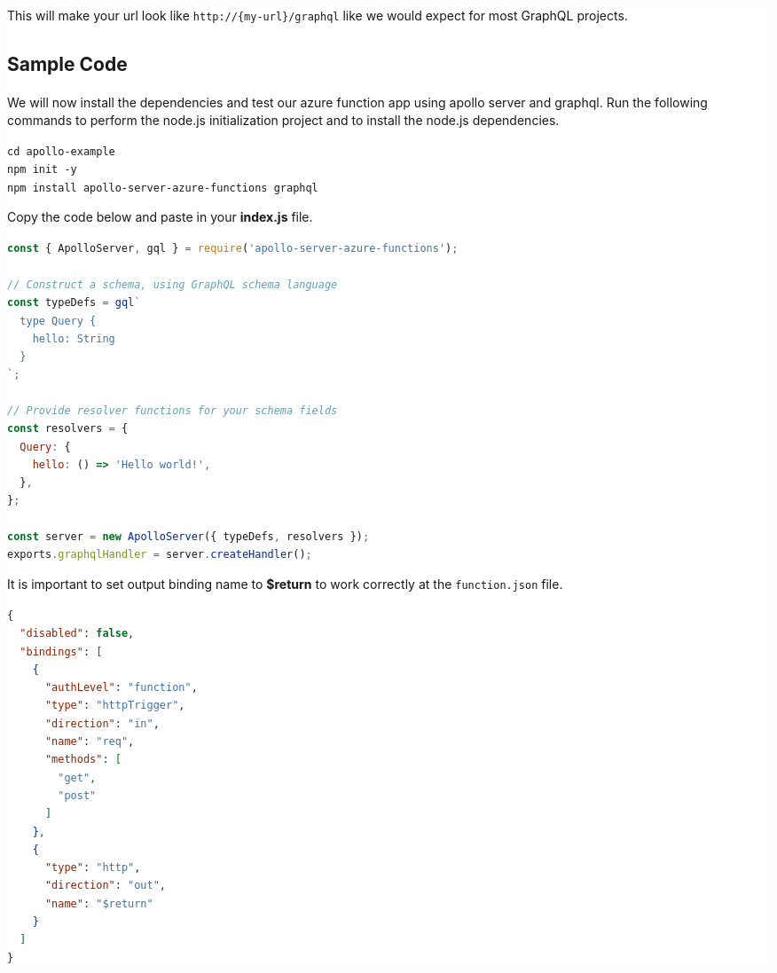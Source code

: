 This will make your url look like `http://{my-url}/graphql` like we would expect for most GraphQL projects.

## Sample Code

We will now install the dependencies and test our azure function app using apollo server and graphql. Run the following commands to perform the node.js initialization project and to install the node.js dependencies.

```shell
cd apollo-example
npm init -y
npm install apollo-server-azure-functions graphql
```

Copy the code below and paste in your **index.js** file.

```javascript
const { ApolloServer, gql } = require('apollo-server-azure-functions');

// Construct a schema, using GraphQL schema language
const typeDefs = gql`
  type Query {
    hello: String
  }
`;

// Provide resolver functions for your schema fields
const resolvers = {
  Query: {
    hello: () => 'Hello world!',
  },
};

const server = new ApolloServer({ typeDefs, resolvers });
exports.graphqlHandler = server.createHandler();
```

It is important to set output binding name to **$return** to work correctly at the `function.json` file.

```json
{
  "disabled": false,
  "bindings": [
    {
      "authLevel": "function",
      "type": "httpTrigger",
      "direction": "in",
      "name": "req",
      "methods": [
        "get",
        "post"
      ]
    },
    {
      "type": "http",
      "direction": "out",
      "name": "$return"
    }
  ]
}
```
